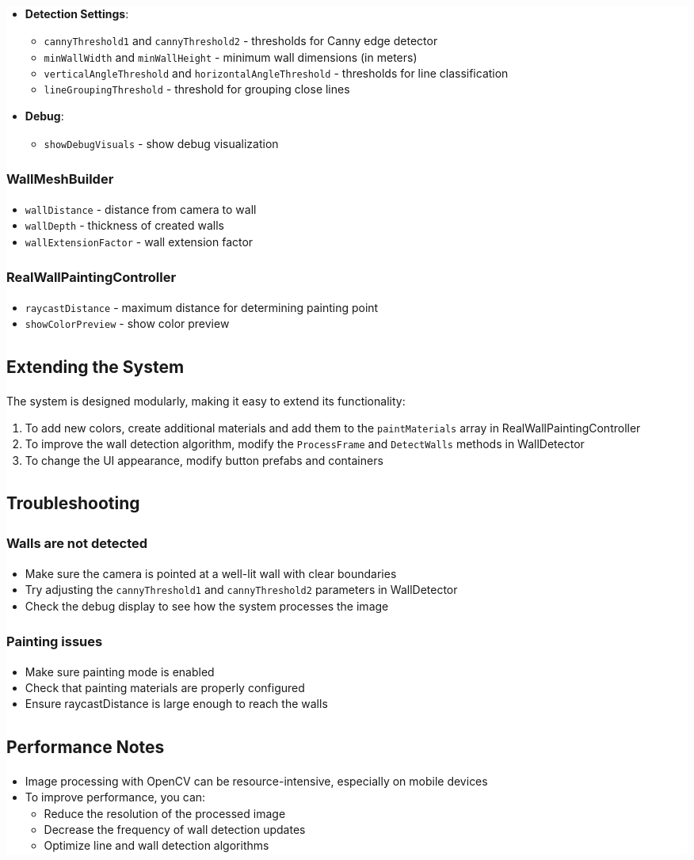 - **Detection Settings**:
  - `cannyThreshold1` and `cannyThreshold2` - thresholds for Canny edge detector
  - `minWallWidth` and `minWallHeight` - minimum wall dimensions (in meters)
  - `verticalAngleThreshold` and `horizontalAngleThreshold` - thresholds for line classification
  - `lineGroupingThreshold` - threshold for grouping close lines

- **Debug**:
  - `showDebugVisuals` - show debug visualization

### WallMeshBuilder

- `wallDistance` - distance from camera to wall
- `wallDepth` - thickness of created walls
- `wallExtensionFactor` - wall extension factor

### RealWallPaintingController

- `raycastDistance` - maximum distance for determining painting point
- `showColorPreview` - show color preview

## Extending the System

The system is designed modularly, making it easy to extend its functionality:

1. To add new colors, create additional materials and add them to the `paintMaterials` array in RealWallPaintingController
2. To improve the wall detection algorithm, modify the `ProcessFrame` and `DetectWalls` methods in WallDetector
3. To change the UI appearance, modify button prefabs and containers

## Troubleshooting

### Walls are not detected

- Make sure the camera is pointed at a well-lit wall with clear boundaries
- Try adjusting the `cannyThreshold1` and `cannyThreshold2` parameters in WallDetector
- Check the debug display to see how the system processes the image

### Painting issues

- Make sure painting mode is enabled
- Check that painting materials are properly configured
- Ensure raycastDistance is large enough to reach the walls

## Performance Notes

- Image processing with OpenCV can be resource-intensive, especially on mobile devices
- To improve performance, you can:
  - Reduce the resolution of the processed image
  - Decrease the frequency of wall detection updates
  - Optimize line and wall detection algorithms 